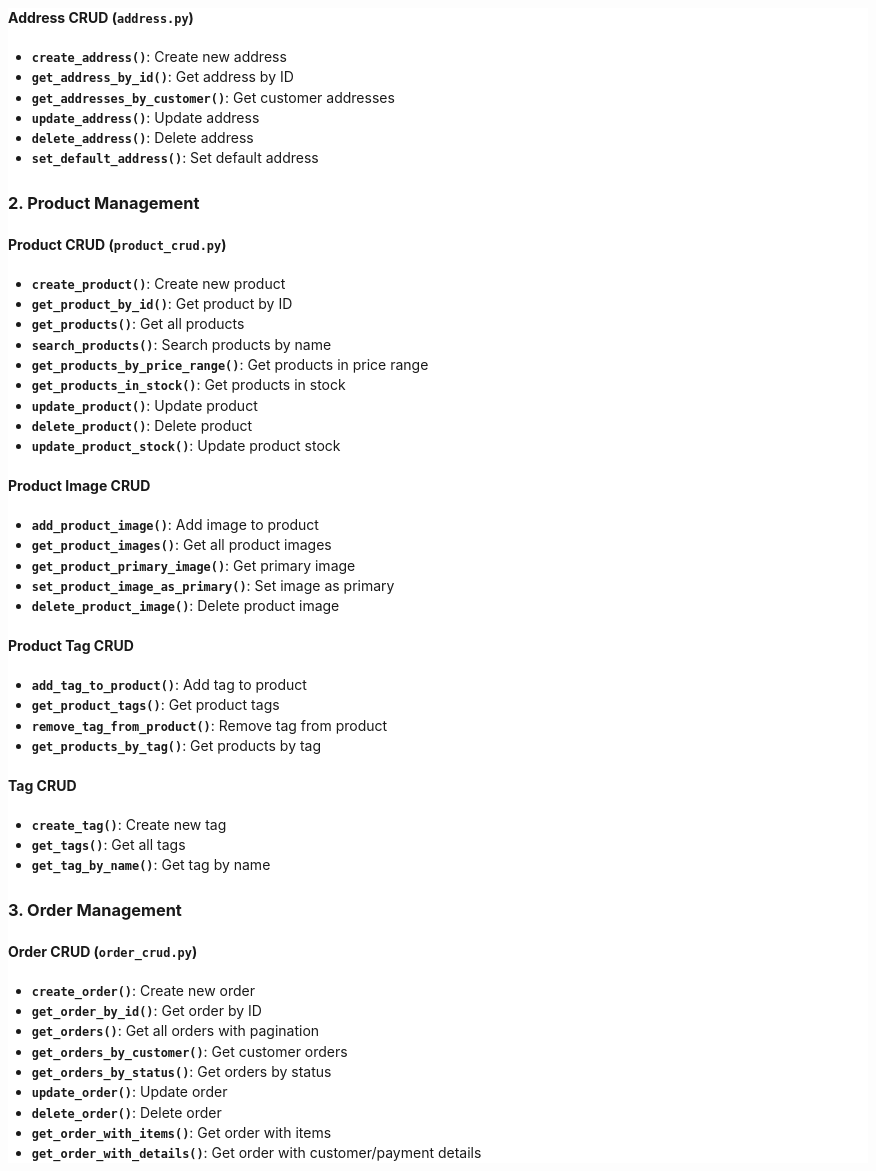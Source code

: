 #### Address CRUD (`address.py`)
- **`create_address()`**: Create new address
- **`get_address_by_id()`**: Get address by ID
- **`get_addresses_by_customer()`**: Get customer addresses
- **`update_address()`**: Update address
- **`delete_address()`**: Delete address
- **`set_default_address()`**: Set default address

### 2. Product Management

#### Product CRUD (`product_crud.py`)
- **`create_product()`**: Create new product
- **`get_product_by_id()`**: Get product by ID
- **`get_products()`**: Get all products
- **`search_products()`**: Search products by name
- **`get_products_by_price_range()`**: Get products in price range
- **`get_products_in_stock()`**: Get products in stock
- **`update_product()`**: Update product
- **`delete_product()`**: Delete product
- **`update_product_stock()`**: Update product stock

#### Product Image CRUD
- **`add_product_image()`**: Add image to product
- **`get_product_images()`**: Get all product images
- **`get_product_primary_image()`**: Get primary image
- **`set_product_image_as_primary()`**: Set image as primary
- **`delete_product_image()`**: Delete product image

#### Product Tag CRUD
- **`add_tag_to_product()`**: Add tag to product
- **`get_product_tags()`**: Get product tags
- **`remove_tag_from_product()`**: Remove tag from product
- **`get_products_by_tag()`**: Get products by tag

#### Tag CRUD
- **`create_tag()`**: Create new tag
- **`get_tags()`**: Get all tags
- **`get_tag_by_name()`**: Get tag by name

### 3. Order Management

#### Order CRUD (`order_crud.py`)
- **`create_order()`**: Create new order
- **`get_order_by_id()`**: Get order by ID
- **`get_orders()`**: Get all orders with pagination
- **`get_orders_by_customer()`**: Get customer orders
- **`get_orders_by_status()`**: Get orders by status
- **`update_order()`**: Update order
- **`delete_order()`**: Delete order
- **`get_order_with_items()`**: Get order with items
- **`get_order_with_details()`**: Get order with customer/payment details
